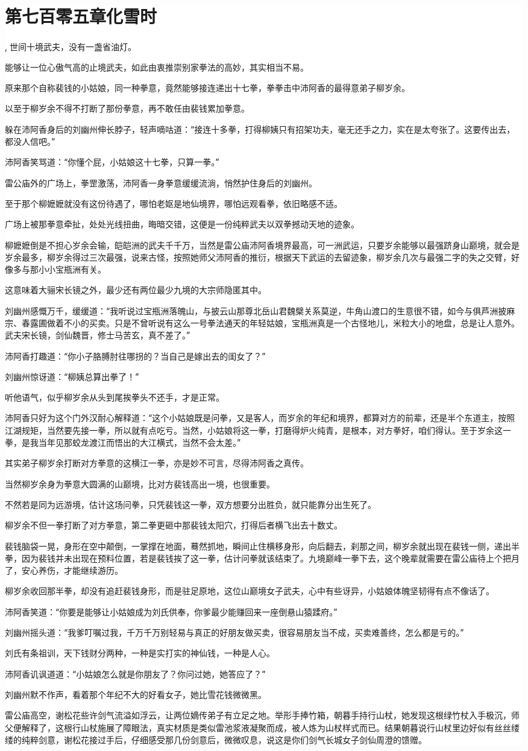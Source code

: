 # 第七百零五章化雪时
,  世间十境武夫，没有一盏省油灯。

   能够让一位心傲气高的止境武夫，如此由衷推崇别家拳法的高妙，其实相当不易。

   原来那个自称裴钱的小姑娘，同一种拳意，竟然能够接连递出十七拳，拳拳击中沛阿香的最得意弟子柳岁余。

   以至于柳岁余不得不打断了那份拳意，再不敢任由裴钱累加拳意。

   躲在沛阿香身后的刘幽州伸长脖子，轻声嘀咕道：“接连十多拳，打得柳姨只有招架功夫，毫无还手之力，实在是太夸张了。这要传出去，都没人信吧。”

   沛阿香笑骂道：“你懂个屁，小姑娘这十七拳，只算一拳。”

   雷公庙外的广场上，拳罡激荡，沛阿香一身拳意缓缓流淌，悄然护住身后的刘幽州。

   至于那个柳嬷嬷就没有这份待遇了，哪怕老妪是地仙境界，哪怕远观看拳，依旧略感不适。

   广场上被那拳意牵扯，处处光线扭曲，晦暗交错，这便是一份纯粹武夫以双拳撼动天地的迹象。

   柳嬷嬷倒是不担心岁余会输，皑皑洲的武夫千千万，当然是雷公庙沛阿香境界最高，可一洲武运，只要岁余能够以最强跻身山巅境，就会是岁余最多，柳岁余得过三次最强，说来古怪，按照她师父沛阿香的推衍，根据天下武运的去留迹象，柳岁余几次与最强二字的失之交臂，好像多与那小小宝瓶洲有关。

   这意味着大骊宋长镜之外，最少还有两位最少九境的大宗师隐匿其中。

   刘幽州感慨万千，缓缓道：“我听说过宝瓶洲落魄山，与披云山那尊北岳山君魏檗关系莫逆，牛角山渡口的生意很不错，如今与俱芦洲披麻宗、春露圃做着不小的买卖。只是不曾听说有这么一号拳法通天的年轻姑娘，宝瓶洲真是一个古怪地儿，米粒大小的地盘，总是让人意外。武夫宋长镜，剑仙魏晋，修士马苦玄，真不差了。”

   沛阿香打趣道：“你小子胳膊肘往哪拐的？当自己是嫁出去的闺女了？”

   刘幽州惊讶道：“柳姨总算出拳了！”

   听他语气，似乎柳岁余从头到尾挨拳头不还手，才是正常。

   沛阿香只好为这个门外汉耐心解释道：“这个小姑娘既是问拳，又是客人，而岁余的年纪和境界，都算对方的前辈，还是半个东道主，按照江湖规矩，当然要先接一拳，所以就有点吃亏。当然，小姑娘将这一拳，打磨得炉火纯青，是根本，对方拳好，咱们得认。至于岁余这一拳，是我当年见那蛟龙渡江而悟出的大江横式，当然不会太差。”

   其实弟子柳岁余打断对方拳意的这横江一拳，亦是妙不可言，尽得沛阿香之真传。

   当然柳岁余身为拳意大圆满的山巅境，比对方裴钱高出一境，也很重要。

   不然若是同为远游境，估计这场问拳，只凭裴钱这一拳，双方想要分出胜负，就只能靠分出生死了。

   柳岁余不但一拳打断了对方拳意，第二拳更砸中那裴钱太阳穴，打得后者横飞出去十数丈。

   裴钱脑袋一晃，身形在空中颠倒，一掌撑在地面，蓦然抓地，瞬间止住横移身形，向后翻去，刹那之间，柳岁余就出现在裴钱一侧，递出半拳，因为裴钱并未出现在预料位置，若是裴钱挨了这一拳，估计问拳就该结束了。九境巅峰一拳下去，这个晚辈就需要在雷公庙待上个把月了，安心养伤，才能继续游历。

   柳岁余收回那半拳，却没有追赶裴钱身形，而是驻足原地，这位山巅境女子武夫，心中有些讶异，小姑娘体魄坚韧得有点不像话了。

   沛阿香笑道：“你要是能够让小姑娘成为刘氏供奉，你爹最少能赚回来一座倒悬山猿蹂府。”

   刘幽州摇头道：“我爹叮嘱过我，千万千万别轻易与真正的好朋友做买卖，很容易朋友当不成，买卖难善终，怎么都是亏的。”

   刘氏有条祖训，天下钱财分两种，一种是实打实的神仙钱，一种是人心。

   沛阿香讥讽道道：“小姑娘怎么就是你朋友了？你问过她，她答应了？”

   刘幽州默不作声，看着那个年纪不大的好看女子，她比雪花钱微微黑。

   雷公庙高空，谢松花些许剑气流溢如浮云，让两位嫡传弟子有立足之地。举形手捧竹箱，朝暮手持行山杖，她发现这根绿竹杖入手极沉，师父便解释了，这根行山杖施展了障眼法，真实材质是类似雷池浆液凝聚而成，被人炼为山杖样式而已。结果朝暮说行山杖里边好似有丝丝缕缕的纯粹剑意，谢松花接过手后，仔细感受那几份剑意后，微微叹息，说这是你们剑气长城女子剑仙周澄的馈赠。
